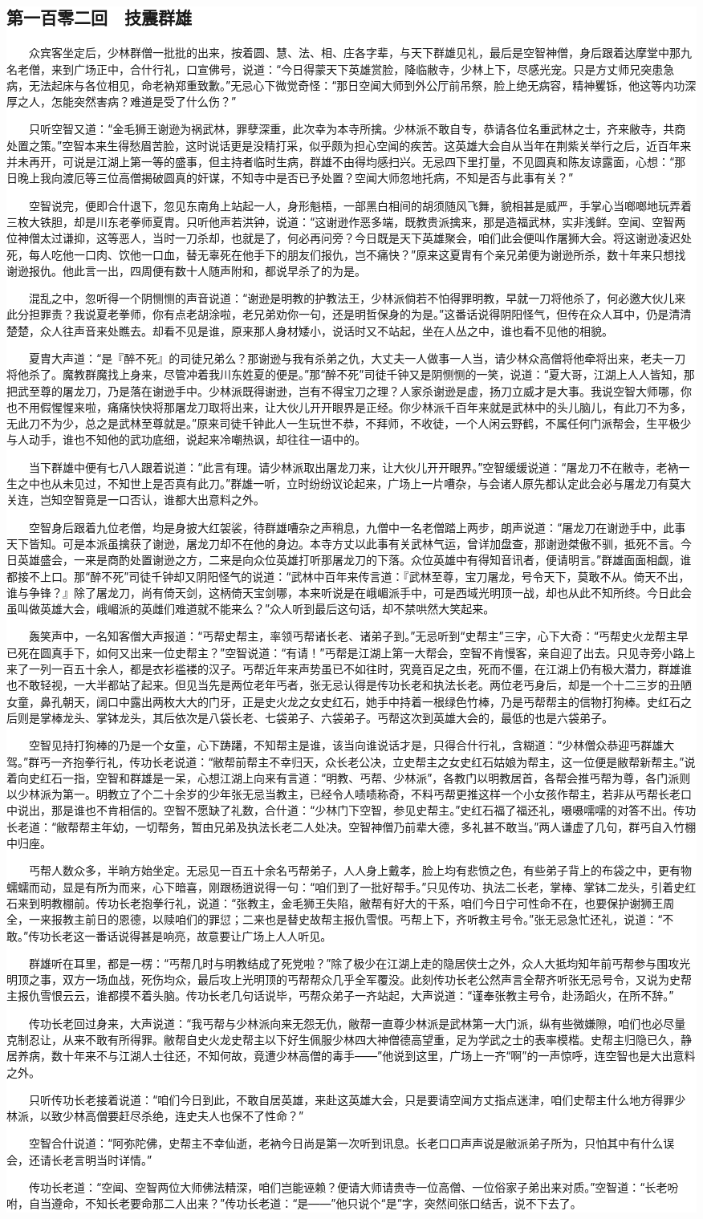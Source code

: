 ## 第一百零二回　技震群雄

　　众宾客坐定后，少林群僧一批批的出来，按着圆、慧、法、相、庄各字辈，与天下群雄见礼，最后是空智神僧，身后跟着达摩堂中那九名老僧，来到广场正中，合什行礼，口宣佛号，说道：“今日得蒙天下英雄赏脸，降临敝寺，少林上下，尽感光宠。只是方丈师兄突患急病，无法起床与各位相见，命老衲郑重致歉。”无忌心下微觉奇怪：“那日空闻大师到外公厅前吊祭，脸上绝无病容，精神矍铄，他这等内功深厚之人，怎能突然害病？难道是受了什么伤？”

　　只听空智又道：“金毛狮王谢逊为祸武林，罪孽深重，此次幸为本寺所擒。少林派不敢自专，恭请各位名重武林之士，齐来敝寺，共商处置之策。”空智本来生得愁眉苦脸，这时说话更是没精打采，似乎颇为担心空闻的疾苦。这英雄大会自从当年在荆紫关举行之后，近百年来并未再开，可说是江湖上第一等的盛事，但主持者临时生病，群雄不由得均感扫兴。无忌四下里打量，不见圆真和陈友谅露面，心想：“那日晚上我向渡厄等三位高僧揭破圆真的奸谋，不知寺中是否已予处置？空闻大师忽地托病，不知是否与此事有关？”

　　空智说完，便即合什退下，忽见东南角上站起一人，身形魁梧，一部黑白相间的胡须随风飞舞，貌相甚是威严，手掌心当啷啷地玩弄着三枚大铁胆，却是川东老拳师夏胄。只听他声若洪钟，说道：“这谢逊作恶多端，既教贵派擒来，那是造福武林，实非浅鲜。空闻、空智两位神僧太过谦抑，这等恶人，当时一刀杀却，也就是了，何必再问旁？今日既是天下英雄聚会，咱们此会便叫作屠狮大会。将这谢逊凌迟处死，每人吃他一口肉、饮他一口血，替无辜死在他手下的朋友们报仇，岂不痛快？”原来这夏胄有个亲兄弟便为谢逊所杀，数十年来只想找谢逊报仇。他此言一出，四周便有数十人随声附和，都说早杀了的为是。

　　混乱之中，忽听得一个阴恻恻的声音说道：“谢逊是明教的护教法王，少林派倘若不怕得罪明教，早就一刀将他杀了，何必邀大伙儿来此分担罪责？我说夏老拳师，你有点老胡涂啦，老兄弟劝你一句，还是明哲保身的为是。”这番话说得阴阳怪气，但传在众人耳中，仍是清清楚楚，众人往声音来处瞧去。却看不见是谁，原来那人身材矮小，说话时又不站起，坐在人丛之中，谁也看不见他的相貌。

　　夏胄大声道：“是『醉不死』的司徒兄弟么？那谢逊与我有杀弟之仇，大丈夫一人做事一人当，请少林众高僧将他牵将出来，老夫一刀将他杀了。魔教群魔找上身来，尽管冲着我川东姓夏的便是。”那“醉不死”司徒千钟又是阴恻恻的一笑，说道：“夏大哥，江湖上人人皆知，那把武至尊的屠龙刀，乃是落在谢逊手中。少林派既得谢逊，岂有不得宝刀之理？人家杀谢逊是虚，扬刀立威才是大事。我说空智大师哪，你也不用假惺惺来啦，痛痛快快将那屠龙刀取将出来，让大伙儿开开眼界是正经。你少林派千百年来就是武林中的头儿脑儿，有此刀不为多，无此刀不为少，总之是武林至尊就是。”原来司徒千钟此人一生玩世不恭，不拜师，不收徒，一个人闲云野鹤，不属任何门派帮会，生平极少与人动手，谁也不知他的武功底细，说起来冷嘲热讽，却往往一语中的。

　　当下群雄中便有七八人跟着说道：“此言有理。请少林派取出屠龙刀来，让大伙儿开开眼界。”空智缓缓说道：“屠龙刀不在敝寺，老衲一生之中也从未见过，不知世上是否真有此刀。”群雄一听，立时纷纷议论起来，广场上一片嘈杂，与会诸人原先都认定此会必与屠龙刀有莫大关连，岂知空智竟是一口否认，谁都大出意料之外。

　　空智身后跟着九位老僧，均是身披大红袈裟，待群雄嘈杂之声稍息，九僧中一名老僧踏上两步，朗声说道：“屠龙刀在谢逊手中，此事天下皆知。可是本派虽擒获了谢逊，屠龙刀却不在他的身边。本寺方丈以此事有关武林气运，曾详加盘查，那谢逊桀傲不驯，抵死不言。今日英雄盛会，一来是商酌处置谢逊之方，二来是向众位英雄打听那屠龙刀的下落。众位英雄中有得知音讯者，便请明言。”群雄面面相觑，谁都接不上口。那“醉不死”司徒千钟却又阴阳怪气的说道：“武林中百年来传言道：『武林至尊，宝刀屠龙，号令天下，莫敢不从。倚天不出，谁与争锋？』除了屠龙刀，尚有倚天剑，这柄倚天宝剑哪，本来听说是在峨嵋派手中，可是西域光明顶一战，却也从此不知所终。今日此会虽叫做英雄大会，峨嵋派的英雌们难道就不能来么？”众人听到最后这句话，却不禁哄然大笑起来。

　　轰笑声中，一名知客僧大声报道：“丐帮史帮主，率领丐帮诸长老、诸弟子到。”无忌听到“史帮主”三字，心下大奇：“丐帮史火龙帮主早已死在圆真手下，如何又出来一位史帮主？”空智说道：“有请！”丐帮是江湖上第一大帮会，空智不肯慢客，亲自迎了出去。只见寺旁小路上来了一列一百五十余人，都是衣衫褴褛的汉子。丐帮近年来声势虽已不如往时，究竟百足之虫，死而不僵，在江湖上仍有极大潜力，群雄谁也不敢轻视，一大半都站了起来。但见当先是两位老年丐者，张无忌认得是传功长老和执法长老。两位老丐身后，却是一个十二三岁的丑陋女童，鼻孔朝天，阔口中露出两枚大大的门牙，正是史火龙之女史红石，她手中持着一根绿色竹棒，乃是丐帮帮主的信物打狗棒。史红石之后则是掌棒龙头、掌钵龙头，其后依次是八袋长老、七袋弟子、六袋弟子。丐帮这次到英雄大会的，最低的也是六袋弟子。

　　空智见持打狗棒的乃是一个女童，心下踌躇，不知帮主是谁，该当向谁说话才是，只得合什行礼，含糊道：“少林僧众恭迎丐群雄大驾。”群丐一齐抱拳行礼，传功长老说道：“敝帮前帮主不幸归天，众长老公决，立史帮主之女史红石姑娘为帮主，这一位便是敝帮新帮主。”说着向史红石一指，空智和群雄是一呆，心想江湖上向来有言道：“明教、丐帮、少林派”，各教门以明教居首，各帮会推丐帮为尊，各门派则以少林派为第一。明教立了个二十余岁的少年张无忌当教主，已经令人啧啧称奇，不料丐帮更推这样一个小女孩作帮主，若非从丐帮长老口中说出，那是谁也不肯相信的。空智不愿缺了礼数，合什道：“少林门下空智，参见史帮主。”史红石福了福还礼，嗫嗫嚅嚅的对答不出。传功长老道：“敝帮帮主年幼，一切帮务，暂由兄弟及执法长老二人处决。空智神僧乃前辈大德，多礼甚不敢当。”两人谦虚了几句，群丐自入竹棚中归座。

　　丐帮人数众多，半晌方始坐定。无忌见一百五十余名丐帮弟子，人人身上戴孝，脸上均有悲愤之色，有些弟子背上的布袋之中，更有物蠕蠕而动，显是有所为而来，心下暗喜，刚跟杨逍说得一句：“咱们到了一批好帮手。”只见传功、执法二长老，掌棒、掌钵二龙头，引着史红石来到明教棚前。传功长老抱拳行礼，说道：“张教主，金毛狮王失陷，敝帮有好大的干系，咱们今日宁可性命不在，也要保护谢狮王周全，一来报教主前日的恩德，以赎咱们的罪愆；二来也是替史故帮主报仇雪恨。丐帮上下，齐听教主号令。”张无忌急忙还礼，说道：“不敢。”传功长老这一番话说得甚是响亮，故意要让广场上人人听见。

　　群雄听在耳里，都是一楞：“丐帮几时与明教结成了死党啦？”除了极少在江湖上走的隐居侠士之外，众人大抵均知年前丐帮参与围攻光明顶之事，双方一场血战，死伤均众，最后攻上光明顶的丐帮帮众几乎全军覆没。此刻传功长老公然声言全帮齐听张无忌号令，又说为史帮主报仇雪恨云云，谁都摸不着头脑。传功长老几句话说毕，丐帮众弟子一齐站起，大声说道：“谨奉张教主号令，赴汤蹈火，在所不辞。”

　　传功长老回过身来，大声说道：“我丐帮与少林派向来无怨无仇，敝帮一直尊少林派是武林第一大门派，纵有些微嫌隙，咱们也必尽量克制忍让，从来不敢有所得罪。敝帮自史火龙史帮主以下好生佩服少林四大神僧德高望重，足为学武之士的表率模楷。史帮主归隐已久，静居养病，数十年来不与江湖人士往还，不知何故，竟遭少林高僧的毒手——”他说到这里，广场上一齐“啊”的一声惊呼，连空智也是大出意料之外。

　　只听传功长老接着说道：“咱们今日到此，不敢自居英雄，来赴这英雄大会，只是要请空闻方丈指点迷津，咱们史帮主什么地方得罪少林派，以致少林高僧要赶尽杀绝，连史夫人也保不了性命？”

　　空智合什说道：“阿弥陀佛，史帮主不幸仙逝，老衲今日尚是第一次听到讯息。长老口口声声说是敝派弟子所为，只怕其中有什么误会，还请长老言明当时详情。”

　　传功长老道：“空闻、空智两位大师佛法精深，咱们岂能诬赖？便请大师请贵寺一位高僧、一位俗家子弟出来对质。”空智道：“长老吩咐，自当遵命，不知长老要命那二人出来？”传功长老道：“是——”他只说个“是”字，突然间张口结舌，说不下去了。
